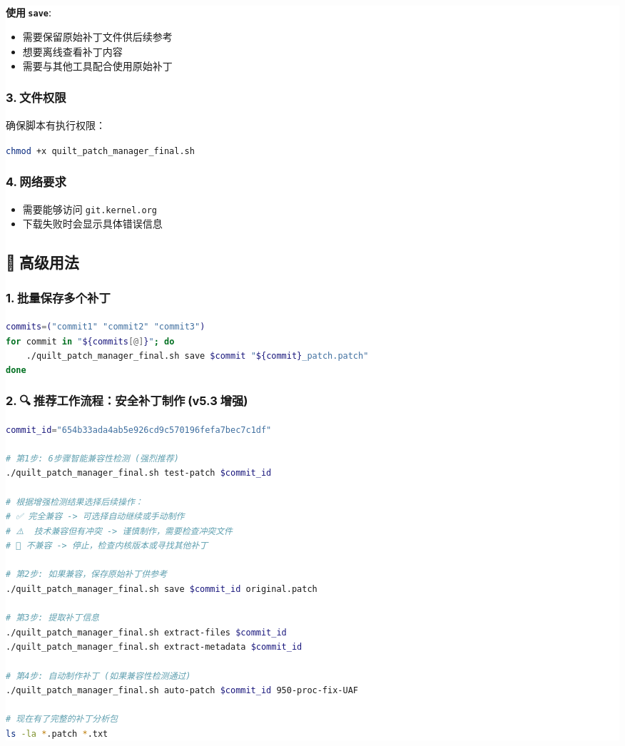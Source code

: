**使用 `save`**:
- 需要保留原始补丁文件供后续参考
- 想要离线查看补丁内容
- 需要与其他工具配合使用原始补丁

### 3. 文件权限
确保脚本有执行权限：
```bash
chmod +x quilt_patch_manager_final.sh
```

### 4. 网络要求
- 需要能够访问 `git.kernel.org`
- 下载失败时会显示具体错误信息

## 🔧 高级用法

### 1. 批量保存多个补丁
```bash
commits=("commit1" "commit2" "commit3")
for commit in "${commits[@]}"; do
    ./quilt_patch_manager_final.sh save $commit "${commit}_patch.patch"
done
```

### 2. 🔍 推荐工作流程：安全补丁制作 (v5.3 增强)
```bash
commit_id="654b33ada4ab5e926cd9c570196fefa7bec7c1df"

# 第1步: 6步骤智能兼容性检测 (强烈推荐)
./quilt_patch_manager_final.sh test-patch $commit_id

# 根据增强检测结果选择后续操作：
# ✅ 完全兼容 -> 可选择自动继续或手动制作
# ⚠️  技术兼容但有冲突 -> 谨慎制作，需要检查冲突文件
# 🚨 不兼容 -> 停止，检查内核版本或寻找其他补丁

# 第2步: 如果兼容，保存原始补丁供参考
./quilt_patch_manager_final.sh save $commit_id original.patch

# 第3步: 提取补丁信息
./quilt_patch_manager_final.sh extract-files $commit_id
./quilt_patch_manager_final.sh extract-metadata $commit_id

# 第4步: 自动制作补丁 (如果兼容性检测通过)
./quilt_patch_manager_final.sh auto-patch $commit_id 950-proc-fix-UAF

# 现在有了完整的补丁分析包
ls -la *.patch *.txt
```

